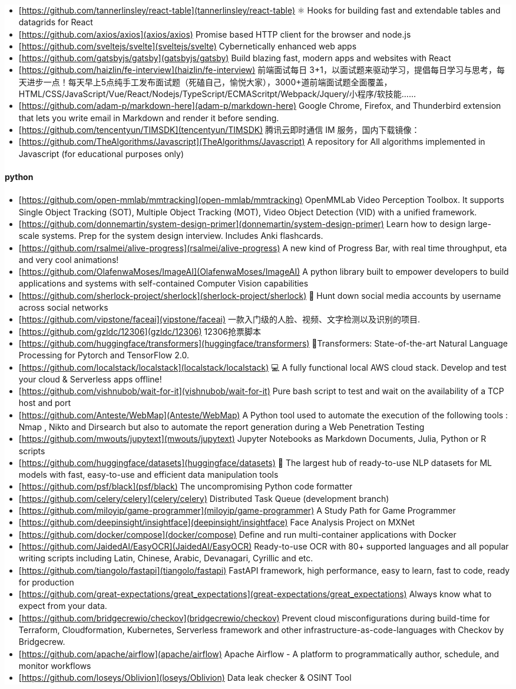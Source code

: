 * [https://github.com/tannerlinsley/react-table](tannerlinsley/react-table) ⚛️ Hooks for building fast and extendable tables and datagrids for React
* [https://github.com/axios/axios](axios/axios) Promise based HTTP client for the browser and node.js
* [https://github.com/sveltejs/svelte](sveltejs/svelte) Cybernetically enhanced web apps
* [https://github.com/gatsbyjs/gatsby](gatsbyjs/gatsby) Build blazing fast, modern apps and websites with React
* [https://github.com/haizlin/fe-interview](haizlin/fe-interview) 前端面试每日 3+1，以面试题来驱动学习，提倡每日学习与思考，每天进步一点！每天早上5点纯手工发布面试题（死磕自己，愉悦大家），3000+道前端面试题全面覆盖，HTML/CSS/JavaScript/Vue/React/Nodejs/TypeScript/ECMAScritpt/Webpack/Jquery/小程序/软技能……
* [https://github.com/adam-p/markdown-here](adam-p/markdown-here) Google Chrome, Firefox, and Thunderbird extension that lets you write email in Markdown and render it before sending.
* [https://github.com/tencentyun/TIMSDK](tencentyun/TIMSDK) 腾讯云即时通信 IM 服务，国内下载镜像：
* [https://github.com/TheAlgorithms/Javascript](TheAlgorithms/Javascript) A repository for All algorithms implemented in Javascript (for educational purposes only)

#### python
* [https://github.com/open-mmlab/mmtracking](open-mmlab/mmtracking) OpenMMLab Video Perception Toolbox. It supports Single Object Tracking (SOT), Multiple Object Tracking (MOT), Video Object Detection (VID) with a unified framework.
* [https://github.com/donnemartin/system-design-primer](donnemartin/system-design-primer) Learn how to design large-scale systems. Prep for the system design interview. Includes Anki flashcards.
* [https://github.com/rsalmei/alive-progress](rsalmei/alive-progress) A new kind of Progress Bar, with real time throughput, eta and very cool animations!
* [https://github.com/OlafenwaMoses/ImageAI](OlafenwaMoses/ImageAI) A python library built to empower developers to build applications and systems with self-contained Computer Vision capabilities
* [https://github.com/sherlock-project/sherlock](sherlock-project/sherlock) 🔎 Hunt down social media accounts by username across social networks
* [https://github.com/vipstone/faceai](vipstone/faceai) 一款入门级的人脸、视频、文字检测以及识别的项目.
* [https://github.com/gzldc/12306](gzldc/12306) 12306抢票脚本
* [https://github.com/huggingface/transformers](huggingface/transformers) 🤗Transformers: State-of-the-art Natural Language Processing for Pytorch and TensorFlow 2.0.
* [https://github.com/localstack/localstack](localstack/localstack) 💻 A fully functional local AWS cloud stack. Develop and test your cloud & Serverless apps offline!
* [https://github.com/vishnubob/wait-for-it](vishnubob/wait-for-it) Pure bash script to test and wait on the availability of a TCP host and port
* [https://github.com/Anteste/WebMap](Anteste/WebMap) A Python tool used to automate the execution of the following tools : Nmap , Nikto and Dirsearch but also to automate the report generation during a Web Penetration Testing
* [https://github.com/mwouts/jupytext](mwouts/jupytext) Jupyter Notebooks as Markdown Documents, Julia, Python or R scripts
* [https://github.com/huggingface/datasets](huggingface/datasets) 🤗 The largest hub of ready-to-use NLP datasets for ML models with fast, easy-to-use and efficient data manipulation tools
* [https://github.com/psf/black](psf/black) The uncompromising Python code formatter
* [https://github.com/celery/celery](celery/celery) Distributed Task Queue (development branch)
* [https://github.com/miloyip/game-programmer](miloyip/game-programmer) A Study Path for Game Programmer
* [https://github.com/deepinsight/insightface](deepinsight/insightface) Face Analysis Project on MXNet
* [https://github.com/docker/compose](docker/compose) Define and run multi-container applications with Docker
* [https://github.com/JaidedAI/EasyOCR](JaidedAI/EasyOCR) Ready-to-use OCR with 80+ supported languages and all popular writing scripts including Latin, Chinese, Arabic, Devanagari, Cyrillic and etc.
* [https://github.com/tiangolo/fastapi](tiangolo/fastapi) FastAPI framework, high performance, easy to learn, fast to code, ready for production
* [https://github.com/great-expectations/great_expectations](great-expectations/great_expectations) Always know what to expect from your data.
* [https://github.com/bridgecrewio/checkov](bridgecrewio/checkov) Prevent cloud misconfigurations during build-time for Terraform, Cloudformation, Kubernetes, Serverless framework and other infrastructure-as-code-languages with Checkov by Bridgecrew.
* [https://github.com/apache/airflow](apache/airflow) Apache Airflow - A platform to programmatically author, schedule, and monitor workflows
* [https://github.com/loseys/Oblivion](loseys/Oblivion) Data leak checker & OSINT Tool
